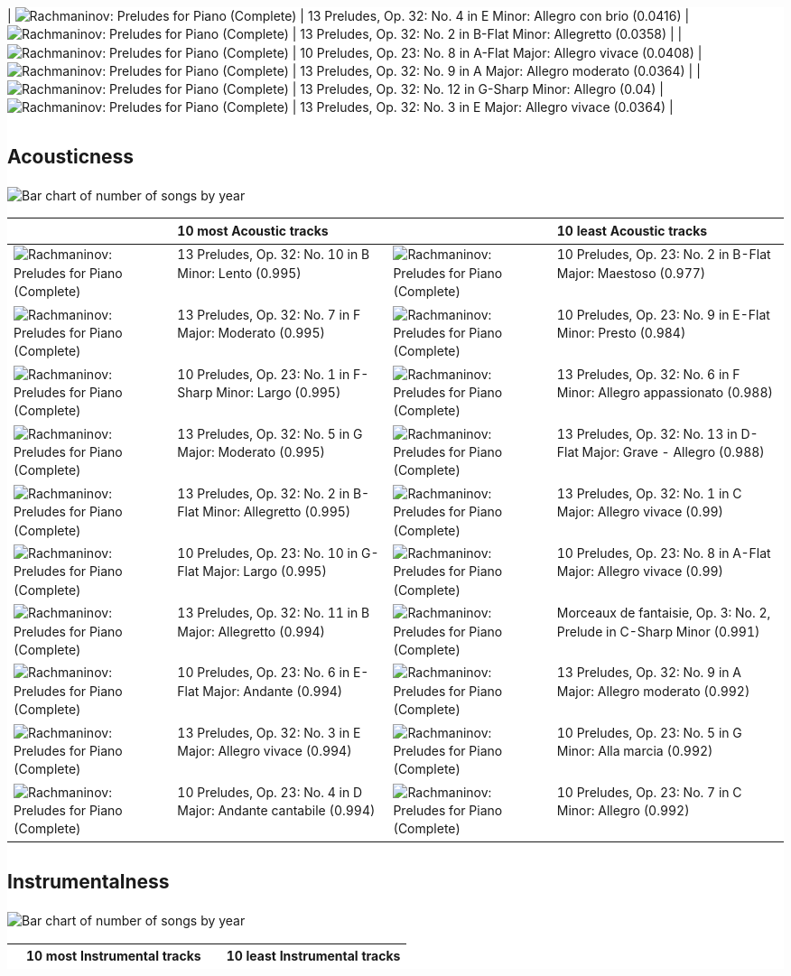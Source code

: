 | <img src="https://i.scdn.co/image/ab67616d0000b2732d2154810a4e4472b4cc199e" alt="Rachmaninov: Preludes for Piano (Complete)" width="50" /> | 13 Preludes, Op. 32: No. 4 in E Minor: Allegro con brio (0.0416) | <img src="https://i.scdn.co/image/ab67616d0000b2732d2154810a4e4472b4cc199e" alt="Rachmaninov: Preludes for Piano (Complete)" width="50" /> | 13 Preludes, Op. 32: No. 2 in B-Flat Minor: Allegretto (0.0358) |
| <img src="https://i.scdn.co/image/ab67616d0000b2732d2154810a4e4472b4cc199e" alt="Rachmaninov: Preludes for Piano (Complete)" width="50" /> | 10 Preludes, Op. 23: No. 8 in A-Flat Major: Allegro vivace (0.0408) | <img src="https://i.scdn.co/image/ab67616d0000b2732d2154810a4e4472b4cc199e" alt="Rachmaninov: Preludes for Piano (Complete)" width="50" /> | 13 Preludes, Op. 32: No. 9 in A Major: Allegro moderato (0.0364) |
| <img src="https://i.scdn.co/image/ab67616d0000b2732d2154810a4e4472b4cc199e" alt="Rachmaninov: Preludes for Piano (Complete)" width="50" /> | 13 Preludes, Op. 32: No. 12 in G-Sharp Minor: Allegro (0.04) | <img src="https://i.scdn.co/image/ab67616d0000b2732d2154810a4e4472b4cc199e" alt="Rachmaninov: Preludes for Piano (Complete)" width="50" /> | 13 Preludes, Op. 32: No. 3 in E Major: Allegro vivace (0.0364) |

## Acousticness

![Bar chart of number of songs by year](../../images/labels/naxos/audio_features/audio_acousticness/distribution.png)

| ​ | 10 most Acoustic tracks | ​​ | 10 least Acoustic tracks |
|:---|:---|:---|:---|
| <img src="https://i.scdn.co/image/ab67616d0000b2732d2154810a4e4472b4cc199e" alt="Rachmaninov: Preludes for Piano (Complete)" width="50" /> | 13 Preludes, Op. 32: No. 10 in B Minor: Lento (0.995) | <img src="https://i.scdn.co/image/ab67616d0000b2732d2154810a4e4472b4cc199e" alt="Rachmaninov: Preludes for Piano (Complete)" width="50" /> | 10 Preludes, Op. 23: No. 2 in B-Flat Major: Maestoso (0.977) |
| <img src="https://i.scdn.co/image/ab67616d0000b2732d2154810a4e4472b4cc199e" alt="Rachmaninov: Preludes for Piano (Complete)" width="50" /> | 13 Preludes, Op. 32: No. 7 in F Major: Moderato (0.995) | <img src="https://i.scdn.co/image/ab67616d0000b2732d2154810a4e4472b4cc199e" alt="Rachmaninov: Preludes for Piano (Complete)" width="50" /> | 10 Preludes, Op. 23: No. 9 in E-Flat Minor: Presto (0.984) |
| <img src="https://i.scdn.co/image/ab67616d0000b2732d2154810a4e4472b4cc199e" alt="Rachmaninov: Preludes for Piano (Complete)" width="50" /> | 10 Preludes, Op. 23: No. 1 in F-Sharp Minor: Largo (0.995) | <img src="https://i.scdn.co/image/ab67616d0000b2732d2154810a4e4472b4cc199e" alt="Rachmaninov: Preludes for Piano (Complete)" width="50" /> | 13 Preludes, Op. 32: No. 6 in F Minor: Allegro appassionato (0.988) |
| <img src="https://i.scdn.co/image/ab67616d0000b2732d2154810a4e4472b4cc199e" alt="Rachmaninov: Preludes for Piano (Complete)" width="50" /> | 13 Preludes, Op. 32: No. 5 in G Major: Moderato (0.995) | <img src="https://i.scdn.co/image/ab67616d0000b2732d2154810a4e4472b4cc199e" alt="Rachmaninov: Preludes for Piano (Complete)" width="50" /> | 13 Preludes, Op. 32: No. 13 in D-Flat Major: Grave - Allegro (0.988) |
| <img src="https://i.scdn.co/image/ab67616d0000b2732d2154810a4e4472b4cc199e" alt="Rachmaninov: Preludes for Piano (Complete)" width="50" /> | 13 Preludes, Op. 32: No. 2 in B-Flat Minor: Allegretto (0.995) | <img src="https://i.scdn.co/image/ab67616d0000b2732d2154810a4e4472b4cc199e" alt="Rachmaninov: Preludes for Piano (Complete)" width="50" /> | 13 Preludes, Op. 32: No. 1 in C Major: Allegro vivace (0.99) |
| <img src="https://i.scdn.co/image/ab67616d0000b2732d2154810a4e4472b4cc199e" alt="Rachmaninov: Preludes for Piano (Complete)" width="50" /> | 10 Preludes, Op. 23: No. 10 in G-Flat Major: Largo (0.995) | <img src="https://i.scdn.co/image/ab67616d0000b2732d2154810a4e4472b4cc199e" alt="Rachmaninov: Preludes for Piano (Complete)" width="50" /> | 10 Preludes, Op. 23: No. 8 in A-Flat Major: Allegro vivace (0.99) |
| <img src="https://i.scdn.co/image/ab67616d0000b2732d2154810a4e4472b4cc199e" alt="Rachmaninov: Preludes for Piano (Complete)" width="50" /> | 13 Preludes, Op. 32: No. 11 in B Major: Allegretto (0.994) | <img src="https://i.scdn.co/image/ab67616d0000b2732d2154810a4e4472b4cc199e" alt="Rachmaninov: Preludes for Piano (Complete)" width="50" /> | Morceaux de fantaisie, Op. 3: No. 2, Prelude in C-Sharp Minor (0.991) |
| <img src="https://i.scdn.co/image/ab67616d0000b2732d2154810a4e4472b4cc199e" alt="Rachmaninov: Preludes for Piano (Complete)" width="50" /> | 10 Preludes, Op. 23: No. 6 in E-Flat Major: Andante (0.994) | <img src="https://i.scdn.co/image/ab67616d0000b2732d2154810a4e4472b4cc199e" alt="Rachmaninov: Preludes for Piano (Complete)" width="50" /> | 13 Preludes, Op. 32: No. 9 in A Major: Allegro moderato (0.992) |
| <img src="https://i.scdn.co/image/ab67616d0000b2732d2154810a4e4472b4cc199e" alt="Rachmaninov: Preludes for Piano (Complete)" width="50" /> | 13 Preludes, Op. 32: No. 3 in E Major: Allegro vivace (0.994) | <img src="https://i.scdn.co/image/ab67616d0000b2732d2154810a4e4472b4cc199e" alt="Rachmaninov: Preludes for Piano (Complete)" width="50" /> | 10 Preludes, Op. 23: No. 5 in G Minor: Alla marcia (0.992) |
| <img src="https://i.scdn.co/image/ab67616d0000b2732d2154810a4e4472b4cc199e" alt="Rachmaninov: Preludes for Piano (Complete)" width="50" /> | 10 Preludes, Op. 23: No. 4 in D Major: Andante cantabile (0.994) | <img src="https://i.scdn.co/image/ab67616d0000b2732d2154810a4e4472b4cc199e" alt="Rachmaninov: Preludes for Piano (Complete)" width="50" /> | 10 Preludes, Op. 23: No. 7 in C Minor: Allegro (0.992) |

## Instrumentalness

![Bar chart of number of songs by year](../../images/labels/naxos/audio_features/audio_instrumentalness/distribution.png)

| ​ | 10 most Instrumental tracks | ​​ | 10 least Instrumental tracks |
|:---|:---|:---|:---|